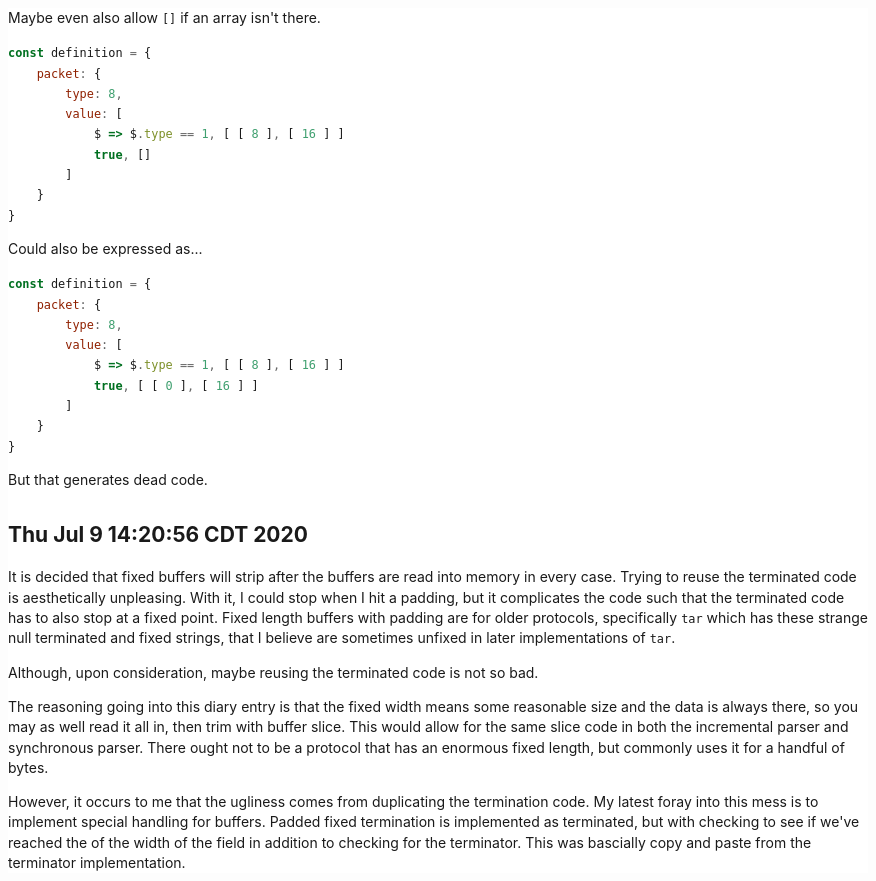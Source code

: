Maybe even also allow `[]` if an array isn't there.

```javascript
const definition = {
    packet: {
        type: 8,
        value: [
            $ => $.type == 1, [ [ 8 ], [ 16 ] ]
            true, []
        ]
    }
}
```

Could also be expressed as...

```javascript
const definition = {
    packet: {
        type: 8,
        value: [
            $ => $.type == 1, [ [ 8 ], [ 16 ] ]
            true, [ [ 0 ], [ 16 ] ]
        ]
    }
}
```

But that generates dead code.

## Thu Jul  9 14:20:56 CDT 2020

It is decided that fixed buffers will strip after the buffers are read into
memory in every case. Trying to reuse the terminated code is aesthetically
unpleasing. With it, I could stop when I hit a padding, but it complicates the
code such that the terminated code has to also stop at a fixed point. Fixed
length buffers with padding are for older protocols, specifically `tar` which
has these strange null terminated and fixed strings, that I believe are
sometimes unfixed in later implementations of `tar`.

Although, upon consideration, maybe reusing the terminated code is not so bad.

The reasoning going into this diary entry is that the fixed width means some
reasonable size and the data is always there, so you may as well read it all in,
then trim with buffer slice. This would allow for the same slice code in both
the incremental parser and synchronous parser. There ought not to be a protocol
that has an enormous fixed length, but commonly uses it for a handful of bytes.

However, it occurs to me that the ugliness comes from duplicating the
termination code. My latest foray into this mess is to implement special
handling for buffers. Padded fixed termination is implemented as terminated, but
with checking to see if we've reached the of the width of the field in addition
to checking for the terminator. This was bascially copy and paste from the
terminator implementation.
